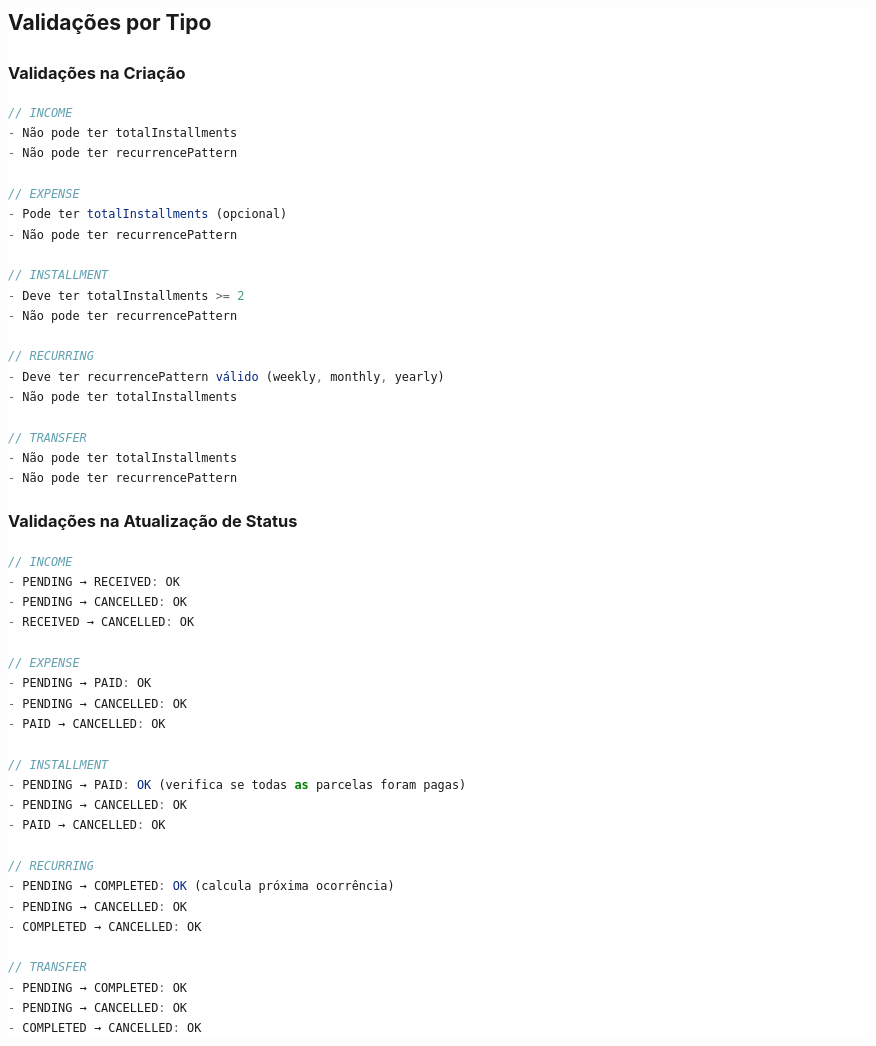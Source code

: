 ## Validações por Tipo

### Validações na Criação

```typescript
// INCOME
- Não pode ter totalInstallments
- Não pode ter recurrencePattern

// EXPENSE
- Pode ter totalInstallments (opcional)
- Não pode ter recurrencePattern

// INSTALLMENT
- Deve ter totalInstallments >= 2
- Não pode ter recurrencePattern

// RECURRING
- Deve ter recurrencePattern válido (weekly, monthly, yearly)
- Não pode ter totalInstallments

// TRANSFER
- Não pode ter totalInstallments
- Não pode ter recurrencePattern
```

### Validações na Atualização de Status

```typescript
// INCOME
- PENDING → RECEIVED: OK
- PENDING → CANCELLED: OK
- RECEIVED → CANCELLED: OK

// EXPENSE
- PENDING → PAID: OK
- PENDING → CANCELLED: OK
- PAID → CANCELLED: OK

// INSTALLMENT
- PENDING → PAID: OK (verifica se todas as parcelas foram pagas)
- PENDING → CANCELLED: OK
- PAID → CANCELLED: OK

// RECURRING
- PENDING → COMPLETED: OK (calcula próxima ocorrência)
- PENDING → CANCELLED: OK
- COMPLETED → CANCELLED: OK

// TRANSFER
- PENDING → COMPLETED: OK
- PENDING → CANCELLED: OK
- COMPLETED → CANCELLED: OK
```
